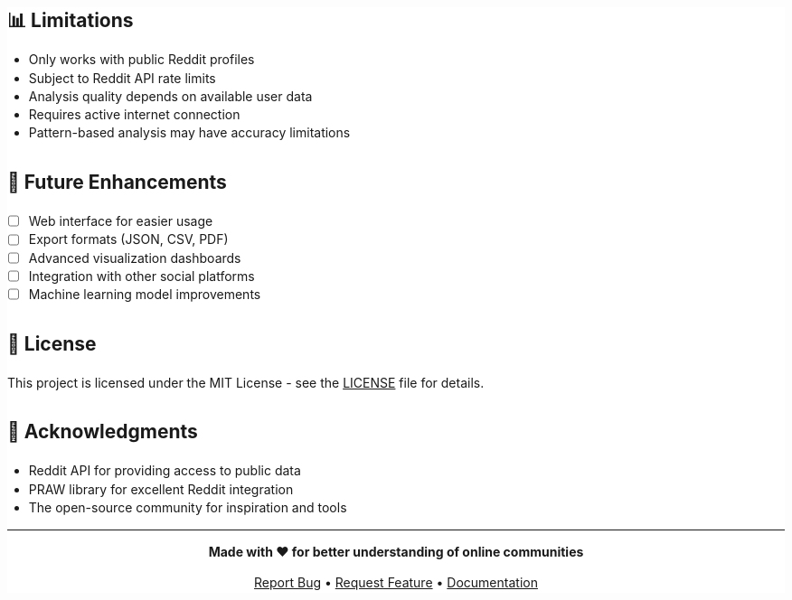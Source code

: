 ## 📊 Limitations

- Only works with public Reddit profiles
- Subject to Reddit API rate limits
- Analysis quality depends on available user data
- Requires active internet connection
- Pattern-based analysis may have accuracy limitations

## 🎯 Future Enhancements

- [ ] Web interface for easier usage
- [ ] Export formats (JSON, CSV, PDF)
- [ ] Advanced visualization dashboards
- [ ] Integration with other social platforms
- [ ] Machine learning model improvements

## 📄 License

This project is licensed under the MIT License - see the [LICENSE](LICENSE) file for details.

## 🙏 Acknowledgments

- Reddit API for providing access to public data
- PRAW library for excellent Reddit integration
- The open-source community for inspiration and tools

---

<div align="center">

**Made with ❤️ for better understanding of online communities**

[Report Bug](mailto:support@example.com) • [Request Feature](mailto:support@example.com) • [Documentation](README.md)

</div>
